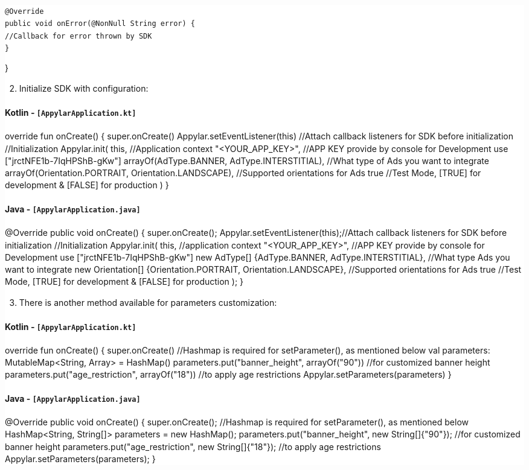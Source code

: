     @Override
    public void onError(@NonNull String error) {
	//Callback for error thrown by SDK
    }
}

2. Initialize SDK with configuration:
#### Kotlin - `[AppylarApplication.kt]`

override fun onCreate() {
	super.onCreate()
	Appylar.setEventListener(this) //Attach callback listeners for SDK before initialization
	//Initialization
	 Appylar.init(
                this, //Application context 
                "<YOUR_APP_KEY>", 	//APP KEY provide by console for Development use ["jrctNFE1b-7IqHPShB-gKw"] 
                arrayOf(AdType.BANNER, AdType.INTERSTITIAL), 	//What type of Ads you want to integrate 
                arrayOf(Orientation.PORTRAIT, Orientation.LANDSCAPE), 	//Supported orientations for Ads
                true 	//Test Mode, [TRUE] for development & [FALSE] for production
            )
}

#### Java - `[AppylarApplication.java]`

@Override
public void onCreate() {
	super.onCreate();
	Appylar.setEventListener(this);//Attach callback listeners for SDK before initialization
	//Initialization
	Appylar.init(
		this, //application context 
		"<YOUR_APP_KEY>", 	//APP KEY provide by console for Development use ["jrctNFE1b-7IqHPShB-gKw"]
		new AdType[] {AdType.BANNER, AdType.INTERSTITIAL}, 	//What type Ads you want to integrate 
		new Orientation[] {Orientation.PORTRAIT, Orientation.LANDSCAPE}, 	//Supported orientations for Ads
                true 	//Test Mode, [TRUE] for development & [FALSE] for production
	); 
}

3. There is another method available for parameters customization:
#### Kotlin - `[AppylarApplication.kt]`

override fun onCreate() {
	super.onCreate()
	//Hashmap is required for setParameter(), as mentioned below
	val parameters: MutableMap<String, Array<String>> = HashMap() 
        parameters.put("banner_height", arrayOf("90")) //for customized banner height
        parameters.put("age_restriction", arrayOf("18")) //to apply age restrictions
        Appylar.setParameters(parameters)
}

#### Java - `[AppylarApplication.java]`

@Override
public void onCreate() {
	super.onCreate();
	//Hashmap is required for setParameter(), as mentioned below
	HashMap<String, String[]> parameters = new HashMap();
        parameters.put("banner_height", new String[]{"90"}); //for customized banner height
        parameters.put("age_restriction", new String[]{"18"}); //to apply age restrictions
        Appylar.setParameters(parameters);
}
